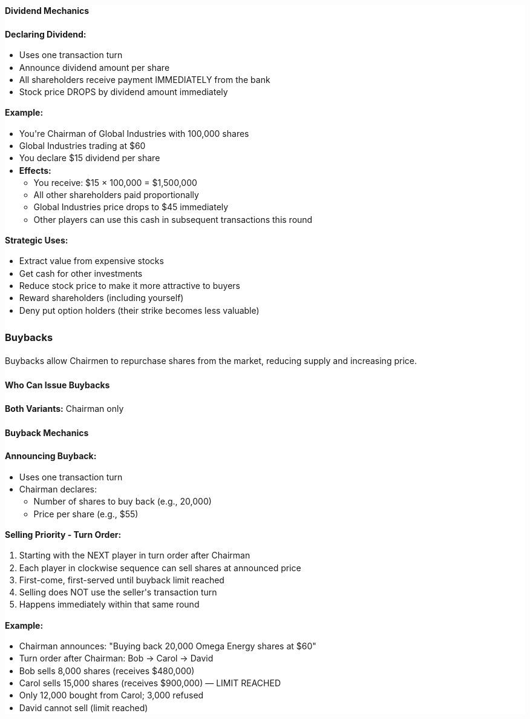 #### Dividend Mechanics

**Declaring Dividend:**
- Uses one transaction turn
- Announce dividend amount per share
- All shareholders receive payment IMMEDIATELY from the bank
- Stock price DROPS by dividend amount immediately

**Example:**
- You're Chairman of Global Industries with 100,000 shares
- Global Industries trading at $60
- You declare $15 dividend per share
- **Effects:**
  - You receive: $15 × 100,000 = $1,500,000
  - All other shareholders paid proportionally
  - Global Industries price drops to $45 immediately
  - Other players can use this cash in subsequent transactions this round

**Strategic Uses:**
- Extract value from expensive stocks
- Get cash for other investments
- Reduce stock price to make it more attractive to buyers
- Reward shareholders (including yourself)
- Deny put option holders (their strike becomes less valuable)

### Buybacks

Buybacks allow Chairmen to repurchase shares from the market, reducing supply and increasing price.

#### Who Can Issue Buybacks

**Both Variants:** Chairman only

#### Buyback Mechanics

**Announcing Buyback:**
- Uses one transaction turn
- Chairman declares:
  - Number of shares to buy back (e.g., 20,000)
  - Price per share (e.g., $55)

**Selling Priority - Turn Order:**
1. Starting with the NEXT player in turn order after Chairman
2. Each player in clockwise sequence can sell shares at announced price
3. First-come, first-served until buyback limit reached
4. Selling does NOT use the seller's transaction turn
5. Happens immediately within that same round

**Example:**
- Chairman announces: "Buying back 20,000 Omega Energy shares at $60"
- Turn order after Chairman: Bob → Carol → David
- Bob sells 8,000 shares (receives $480,000)
- Carol sells 15,000 shares (receives $900,000) — LIMIT REACHED
- Only 12,000 bought from Carol; 3,000 refused
- David cannot sell (limit reached)
